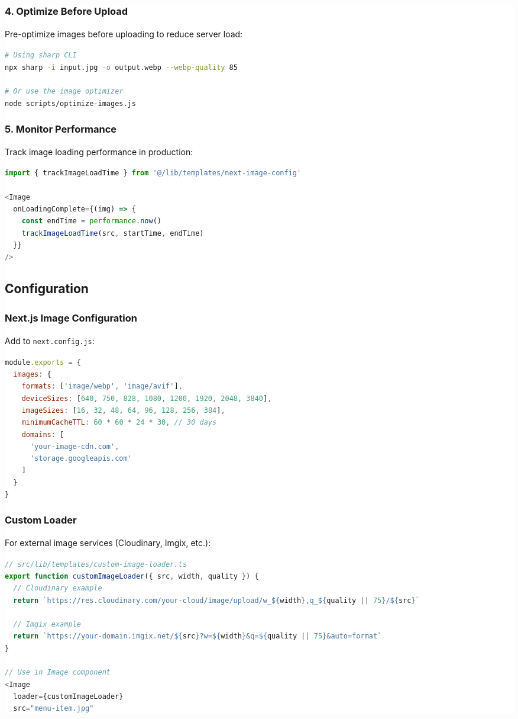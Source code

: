 ### 4. Optimize Before Upload

Pre-optimize images before uploading to reduce server load:

```bash
# Using sharp CLI
npx sharp -i input.jpg -o output.webp --webp-quality 85

# Or use the image optimizer
node scripts/optimize-images.js
```

### 5. Monitor Performance

Track image loading performance in production:

```typescript
import { trackImageLoadTime } from '@/lib/templates/next-image-config'

<Image
  onLoadingComplete={(img) => {
    const endTime = performance.now()
    trackImageLoadTime(src, startTime, endTime)
  }}
/>
```

## Configuration

### Next.js Image Configuration

Add to `next.config.js`:

```javascript
module.exports = {
  images: {
    formats: ['image/webp', 'image/avif'],
    deviceSizes: [640, 750, 828, 1080, 1200, 1920, 2048, 3840],
    imageSizes: [16, 32, 48, 64, 96, 128, 256, 384],
    minimumCacheTTL: 60 * 60 * 24 * 30, // 30 days
    domains: [
      'your-image-cdn.com',
      'storage.googleapis.com'
    ]
  }
}
```

### Custom Loader

For external image services (Cloudinary, Imgix, etc.):

```typescript
// src/lib/templates/custom-image-loader.ts
export function customImageLoader({ src, width, quality }) {
  // Cloudinary example
  return `https://res.cloudinary.com/your-cloud/image/upload/w_${width},q_${quality || 75}/${src}`
  
  // Imgix example
  return `https://your-domain.imgix.net/${src}?w=${width}&q=${quality || 75}&auto=format`
}

// Use in Image component
<Image
  loader={customImageLoader}
  src="menu-item.jpg"
```